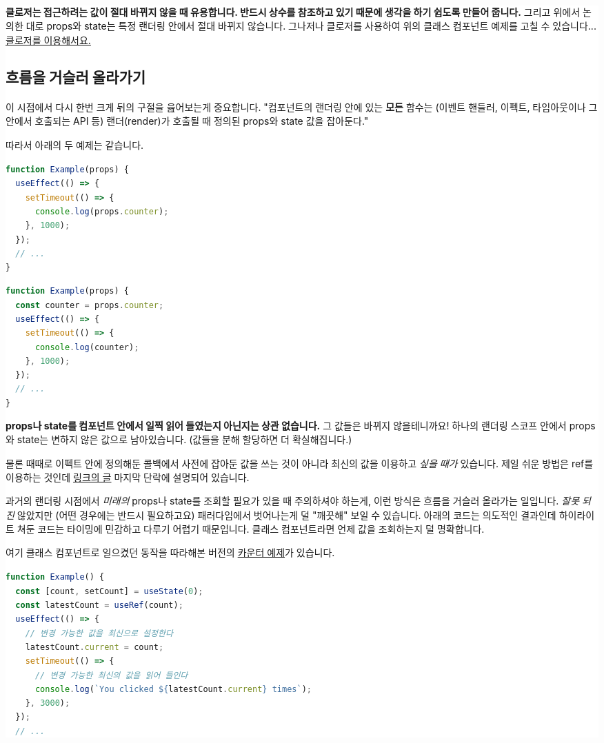 **클로저는 접근하려는 값이 절대 바뀌지 않을 때 유용합니다. 반드시 상수를 참조하고 있기 때문에 생각을 하기 쉽도록 만들어 줍니다.** 그리고 위에서 논의한 대로 props와 state는 특정 랜더링 안에서 절대 바뀌지 않습니다. 그나저나 클로저를 사용하여 위의 클래스 컴포넌트 예제를 고칠 수 있습니다... [클로저를 이용해서요.](https://codesandbox.io/s/w7vjo07055)

## 흐름을 거슬러 올라가기

이 시점에서 다시 한번 크게 뒤의 구절을 읊어보는게 중요합니다. "컴포넌트의 랜더링 안에 있는 **모든** 함수는 (이벤트 핸들러, 이펙트, 타임아웃이나 그 안에서 호출되는 API 등) 랜더(render)가 호출될 때 정의된 props와 state 값을 잡아둔다."

따라서 아래의 두 예제는 같습니다.

```jsx {4}
function Example(props) {
  useEffect(() => {
    setTimeout(() => {
      console.log(props.counter);
    }, 1000);
  });
  // ...
}
```

```jsx {2,5}
function Example(props) {
  const counter = props.counter;
  useEffect(() => {
    setTimeout(() => {
      console.log(counter);
    }, 1000);
  });
  // ...
}
```

**props나 state를 컴포넌트 안에서 일찍 읽어 들였는지 아닌지는 상관 없습니다.** 그 값들은 바뀌지 않을테니까요! 하나의 랜더링 스코프 안에서 props와 state는 변하지 않은 값으로 남아있습니다. (값들을 분해 할당하면 더 확실해집니다.)

물론 때때로 이펙트 안에 정의해둔 콜백에서 사전에 잡아둔 값을 쓰는 것이 아니라 최신의 값을 이용하고 _싶을 때가_ 있습니다. 제일 쉬운 방법은 ref를 이용하는 것인데 [링크의 글](https://overreacted.io/how-are-function-components-different-from-classes/) 마지막 단락에 설명되어 있습니다.

과거의 랜더링 시점에서 _미래의_ props나 state를 조회할 필요가 있을 때 주의하셔야 하는게, 이런 방식은 흐름을 거슬러 올라가는 일입니다. _잘못 되진_ 않았지만 (어떤 경우에는 반드시 필요하고요) 패러다임에서 벗어나는게 덜 "깨끗해" 보일 수 있습니다. 아래의 코드는 의도적인 결과인데 하이라이트 쳐둔 코드는 타이밍에 민감하고 다루기 어렵기 때문입니다. 클래스 컴포넌트라면 언제 값을 조회하는지 덜 명확합니다.

여기 클래스 컴포넌트로 일으켰던 동작을 따라해본 버전의 [카운터 예제](https://codesandbox.io/s/rm7z22qnlp)가 있습니다.

```jsx {3,6-7,9-10}
function Example() {
  const [count, setCount] = useState(0);
  const latestCount = useRef(count);
  useEffect(() => {
    // 변경 가능한 값을 최신으로 설정한다
    latestCount.current = count;
    setTimeout(() => {
      // 변경 가능한 최신의 값을 읽어 들인다
      console.log(`You clicked ${latestCount.current} times`);
    }, 3000);
  });
  // ...
```
